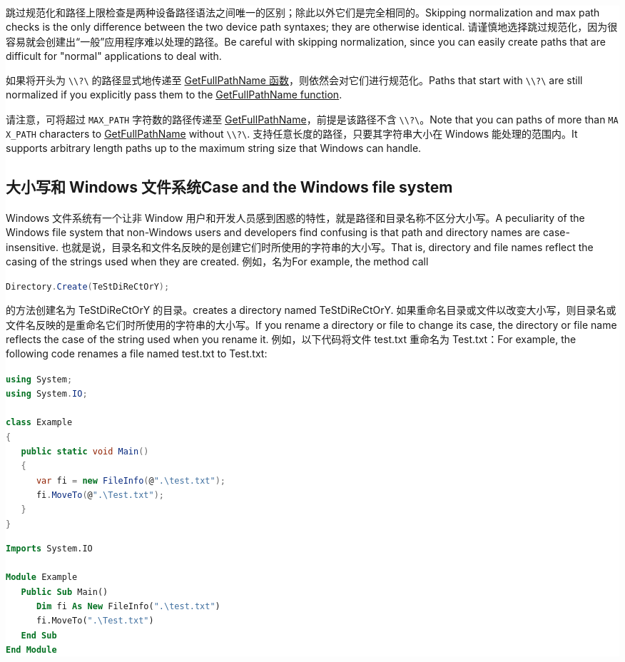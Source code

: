 <span data-ttu-id="74470-249">跳过规范化和路径上限检查是两种设备路径语法之间唯一的区别；除此以外它们是完全相同的。</span><span class="sxs-lookup"><span data-stu-id="74470-249">Skipping normalization and max path checks is the only difference between the two device path syntaxes; they are otherwise identical.</span></span> <span data-ttu-id="74470-250">请谨慎地选择跳过规范化，因为很容易就会创建出“一般”应用程序难以处理的路径。</span><span class="sxs-lookup"><span data-stu-id="74470-250">Be careful with skipping normalization, since you can easily create paths that are difficult for "normal" applications to deal with.</span></span>

<span data-ttu-id="74470-251">如果将开头为 `\\?\` 的路径显式地传递至 [GetFullPathName 函数](/windows/desktop/api/fileapi/nf-fileapi-getfullpathnamea)，则依然会对它们进行规范化。</span><span class="sxs-lookup"><span data-stu-id="74470-251">Paths that start with `\\?\` are still normalized if you explicitly pass them to the [GetFullPathName function](/windows/desktop/api/fileapi/nf-fileapi-getfullpathnamea).</span></span>

<span data-ttu-id="74470-252">请注意，可将超过 `MAX_PATH` 字符数的路径传递至 [GetFullPathName](/windows/desktop/api/fileapi/nf-fileapi-getfullpathnamea)，前提是该路径不含 `\\?\`。</span><span class="sxs-lookup"><span data-stu-id="74470-252">Note that you can paths of more than `MAX_PATH` characters to [GetFullPathName](/windows/desktop/api/fileapi/nf-fileapi-getfullpathnamea) without `\\?\`.</span></span> <span data-ttu-id="74470-253">支持任意长度的路径，只要其字符串大小在 Windows 能处理的范围内。</span><span class="sxs-lookup"><span data-stu-id="74470-253">It supports arbitrary length paths up to the maximum string size that Windows can handle.</span></span>

## <a name="case-and-the-windows-file-system"></a><span data-ttu-id="74470-254">大小写和 Windows 文件系统</span><span class="sxs-lookup"><span data-stu-id="74470-254">Case and the Windows file system</span></span>

<span data-ttu-id="74470-255">Windows 文件系统有一个让非 Window 用户和开发人员感到困惑的特性，就是路径和目录名称不区分大小写。</span><span class="sxs-lookup"><span data-stu-id="74470-255">A peculiarity of the Windows file system that non-Windows users and developers find confusing is that path and directory names are case-insensitive.</span></span> <span data-ttu-id="74470-256">也就是说，目录名和文件名反映的是创建它们时所使用的字符串的大小写。</span><span class="sxs-lookup"><span data-stu-id="74470-256">That is, directory and file names reflect the casing of the strings used when they are created.</span></span> <span data-ttu-id="74470-257">例如，名为</span><span class="sxs-lookup"><span data-stu-id="74470-257">For example, the method call</span></span>

```csharp
Directory.Create(TeStDiReCtOrY);
```
<span data-ttu-id="74470-258">的方法创建名为 TeStDiReCtOrY 的目录。</span><span class="sxs-lookup"><span data-stu-id="74470-258">creates a directory named TeStDiReCtOrY.</span></span> <span data-ttu-id="74470-259">如果重命名目录或文件以改变大小写，则目录名或文件名反映的是重命名它们时所使用的字符串的大小写。</span><span class="sxs-lookup"><span data-stu-id="74470-259">If you rename a directory or file to change its case, the directory or file name reflects the case of the string used when you rename it.</span></span> <span data-ttu-id="74470-260">例如，以下代码将文件 test.txt 重命名为 Test.txt：</span><span class="sxs-lookup"><span data-stu-id="74470-260">For example, the following code renames a file named test.txt to Test.txt:</span></span>

```csharp
using System;
using System.IO;

class Example
{
   public static void Main()
   {
      var fi = new FileInfo(@".\test.txt");
      fi.MoveTo(@".\Test.txt");
   }
}
``` 
```vb
Imports System.IO

Module Example
   Public Sub Main()
      Dim fi As New FileInfo(".\test.txt")
      fi.MoveTo(".\Test.txt")
   End Sub
End Module
```